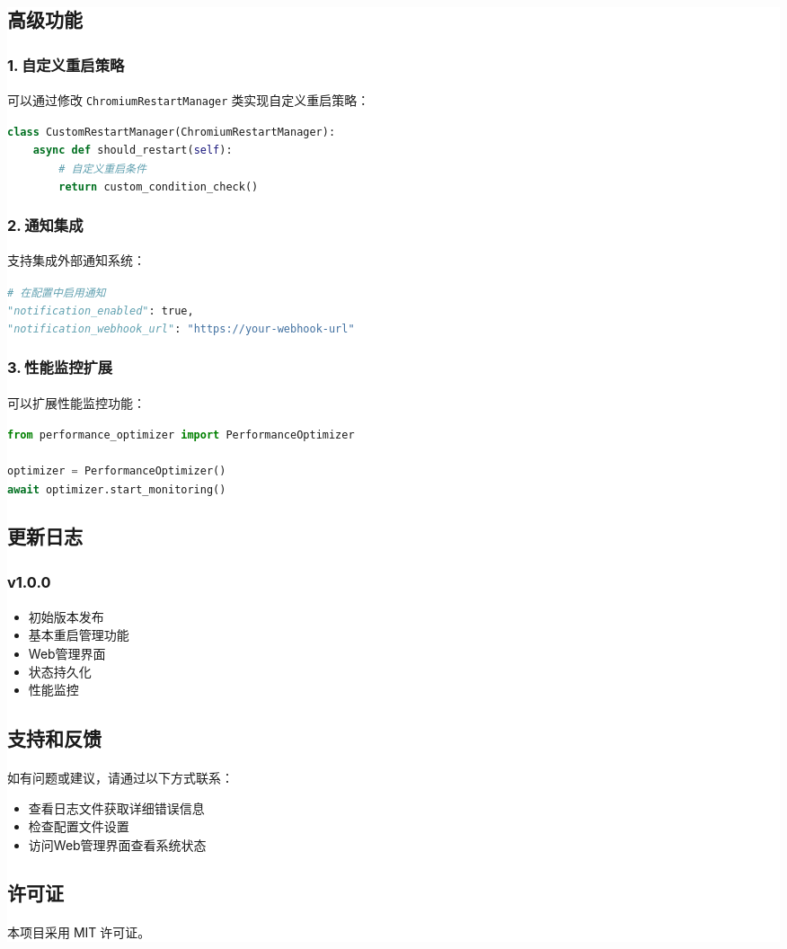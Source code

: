 ## 高级功能

### 1. 自定义重启策略

可以通过修改 `ChromiumRestartManager` 类实现自定义重启策略：

```python
class CustomRestartManager(ChromiumRestartManager):
    async def should_restart(self):
        # 自定义重启条件
        return custom_condition_check()
```

### 2. 通知集成

支持集成外部通知系统：

```python
# 在配置中启用通知
"notification_enabled": true,
"notification_webhook_url": "https://your-webhook-url"
```

### 3. 性能监控扩展

可以扩展性能监控功能：

```python
from performance_optimizer import PerformanceOptimizer

optimizer = PerformanceOptimizer()
await optimizer.start_monitoring()
```

## 更新日志

### v1.0.0
- 初始版本发布
- 基本重启管理功能
- Web管理界面
- 状态持久化
- 性能监控

## 支持和反馈

如有问题或建议，请通过以下方式联系：

- 查看日志文件获取详细错误信息
- 检查配置文件设置
- 访问Web管理界面查看系统状态

## 许可证

本项目采用 MIT 许可证。